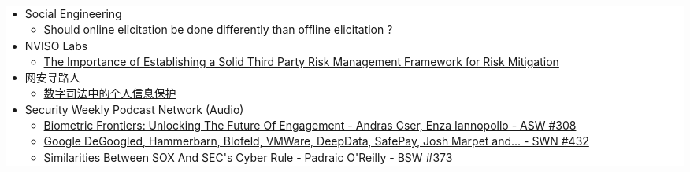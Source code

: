 - Social Engineering
  - [Should online elicitation be done differently than offline elicitation ?](https://www.reddit.com/r/SocialEngineering/comments/1gus5tz/should_online_elicitation_be_done_differently/)
- NVISO Labs
  - [The Importance of Establishing a Solid Third Party Risk Management Framework for Risk Mitigation](https://blog.nviso.eu/2024/11/19/the-importance-of-establishing-a-solid-third-party-risk-management-framework-for-risk-mitigation/)
- 网安寻路人
  - [数字司法中的个人信息保护](https://mp.weixin.qq.com/s?__biz=MzIxODM0NDU4MQ==&mid=2247505418&idx=1&sn=6bf80f20ca0cf2eec302a5c497f94670&chksm=97e96be0a09ee2f6e21e87d4b804e628024461f41870e4aca602ba5321af48eda6903dd157e2&scene=58&subscene=0#rd)
- Security Weekly Podcast Network (Audio)
  - [Biometric Frontiers: Unlocking The Future Of Engagement - Andras Cser, Enza Iannopollo - ASW #308](http://sites.libsyn.com/18678/biometric-frontiers-unlocking-the-future-of-engagement-andras-cser-enza-iannopollo-asw-308)
  - [Google DeGoogled, Hammerbarn, Blofeld, VMWare, DeepData, SafePay, Josh Marpet and... - SWN #432](http://sites.libsyn.com/18678/google-degoogled-hammerbarn-blofeld-vmware-deepdata-safepay-josh-marpet-and-swn-432)
  - [Similarities Between SOX And SEC's Cyber Rule - Padraic O'Reilly - BSW #373](http://sites.libsyn.com/18678/similarities-between-sox-and-secs-cyber-rule-padraic-oreilly-bsw-373)
